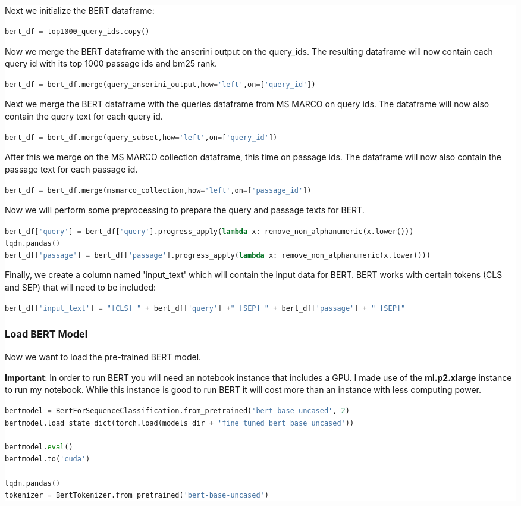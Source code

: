 Next we initialize the BERT dataframe:

```python
bert_df = top1000_query_ids.copy()
```

Now we merge the BERT dataframe with the anserini output on the query_ids. 
The resulting dataframe will now contain each query id with its top 1000 passage ids and bm25 rank.

```python
bert_df = bert_df.merge(query_anserini_output,how='left',on=['query_id'])
```

Next we merge the BERT dataframe with the queries dataframe from MS MARCO on query ids.
The dataframe will now also contain the query text for each query id.

```python
bert_df = bert_df.merge(query_subset,how='left',on=['query_id'])
```

After this we merge on the MS MARCO collection dataframe, this time on passage ids.
The dataframe will now also contain the passage text for each passage id.

```python
bert_df = bert_df.merge(msmarco_collection,how='left',on=['passage_id'])
```

Now we will perform some preprocessing to prepare the query and passage texts for BERT.

```python
bert_df['query'] = bert_df['query'].progress_apply(lambda x: remove_non_alphanumeric(x.lower()))
tqdm.pandas()
bert_df['passage'] = bert_df['passage'].progress_apply(lambda x: remove_non_alphanumeric(x.lower()))
```

Finally, we create a column named 'input_text' which will contain the input data for BERT. BERT works with certain tokens (CLS and SEP) that will need to be included:

```python
bert_df['input_text'] = "[CLS] " + bert_df['query'] +" [SEP] " + bert_df['passage'] + " [SEP]"
```

### Load BERT Model

Now we want to load the pre-trained BERT model. 

**Important**: In order to run BERT you will need an notebook instance that includes a GPU. I made use of the **ml.p2.xlarge** instance to run my notebook. While this instance is good to run BERT it will cost more than an instance with less computing power.

```python
bertmodel = BertForSequenceClassification.from_pretrained('bert-base-uncased', 2)
bertmodel.load_state_dict(torch.load(models_dir + 'fine_tuned_bert_base_uncased'))

bertmodel.eval()
bertmodel.to('cuda')

tqdm.pandas()
tokenizer = BertTokenizer.from_pretrained('bert-base-uncased')
```

